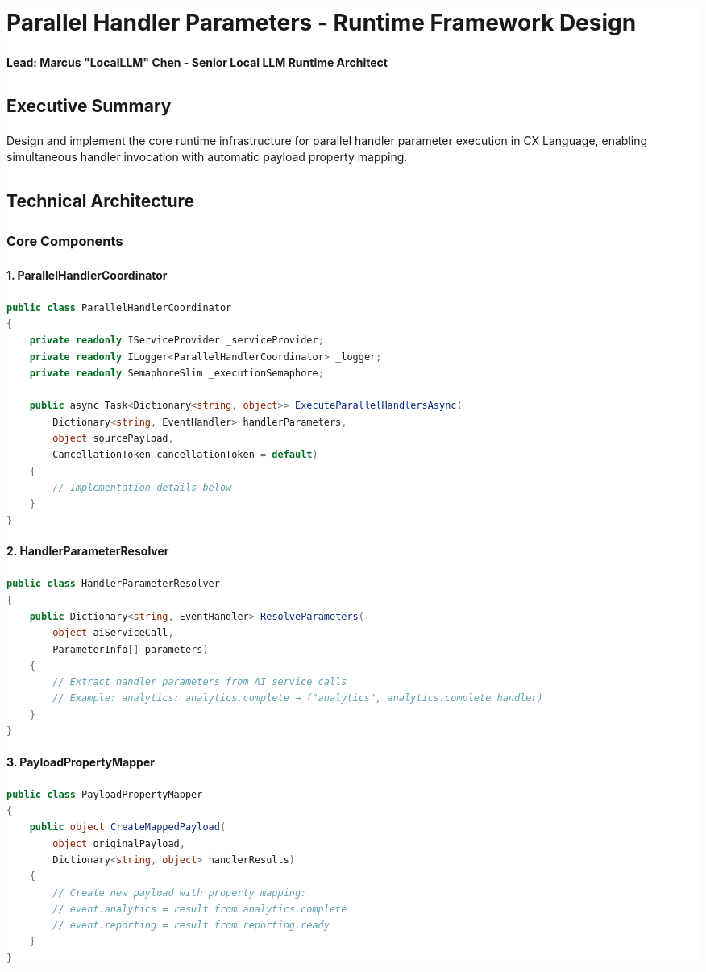 # Parallel Handler Parameters - Runtime Framework Design
**Lead: Marcus "LocalLLM" Chen - Senior Local LLM Runtime Architect**

## Executive Summary
Design and implement the core runtime infrastructure for parallel handler parameter execution in CX Language, enabling simultaneous handler invocation with automatic payload property mapping.

## Technical Architecture

### **Core Components**

#### 1. ParallelHandlerCoordinator
```csharp
public class ParallelHandlerCoordinator
{
    private readonly IServiceProvider _serviceProvider;
    private readonly ILogger<ParallelHandlerCoordinator> _logger;
    private readonly SemaphoreSlim _executionSemaphore;
    
    public async Task<Dictionary<string, object>> ExecuteParallelHandlersAsync(
        Dictionary<string, EventHandler> handlerParameters,
        object sourcePayload,
        CancellationToken cancellationToken = default)
    {
        // Implementation details below
    }
}
```

#### 2. HandlerParameterResolver
```csharp
public class HandlerParameterResolver
{
    public Dictionary<string, EventHandler> ResolveParameters(
        object aiServiceCall,
        ParameterInfo[] parameters)
    {
        // Extract handler parameters from AI service calls
        // Example: analytics: analytics.complete → ("analytics", analytics.complete handler)
    }
}
```

#### 3. PayloadPropertyMapper
```csharp
public class PayloadPropertyMapper
{
    public object CreateMappedPayload(
        object originalPayload,
        Dictionary<string, object> handlerResults)
    {
        // Create new payload with property mapping:
        // event.analytics = result from analytics.complete
        // event.reporting = result from reporting.ready
    }
}
```
